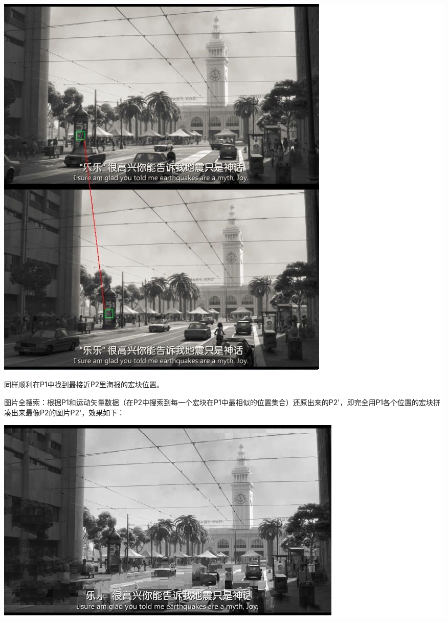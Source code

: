 ![](yimg/54.jpg)

 同样顺利在P1中找到最接近P2里海报的宏块位置。 

 图片全搜索：根据P1和运动矢量数据（在P2中搜索到每一个宏块在P1中最相似的位置集合）还原出来的P2'，即完全用P1各个位置的宏块拼凑出来最像P2的图片P2'，效果如下： 

![](yimg/56.jpg)
